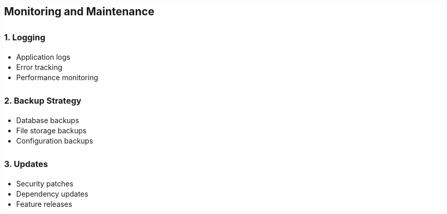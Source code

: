 ## Monitoring and Maintenance

### 1. Logging
- Application logs
- Error tracking
- Performance monitoring

### 2. Backup Strategy
- Database backups
- File storage backups
- Configuration backups

### 3. Updates
- Security patches
- Dependency updates
- Feature releases
